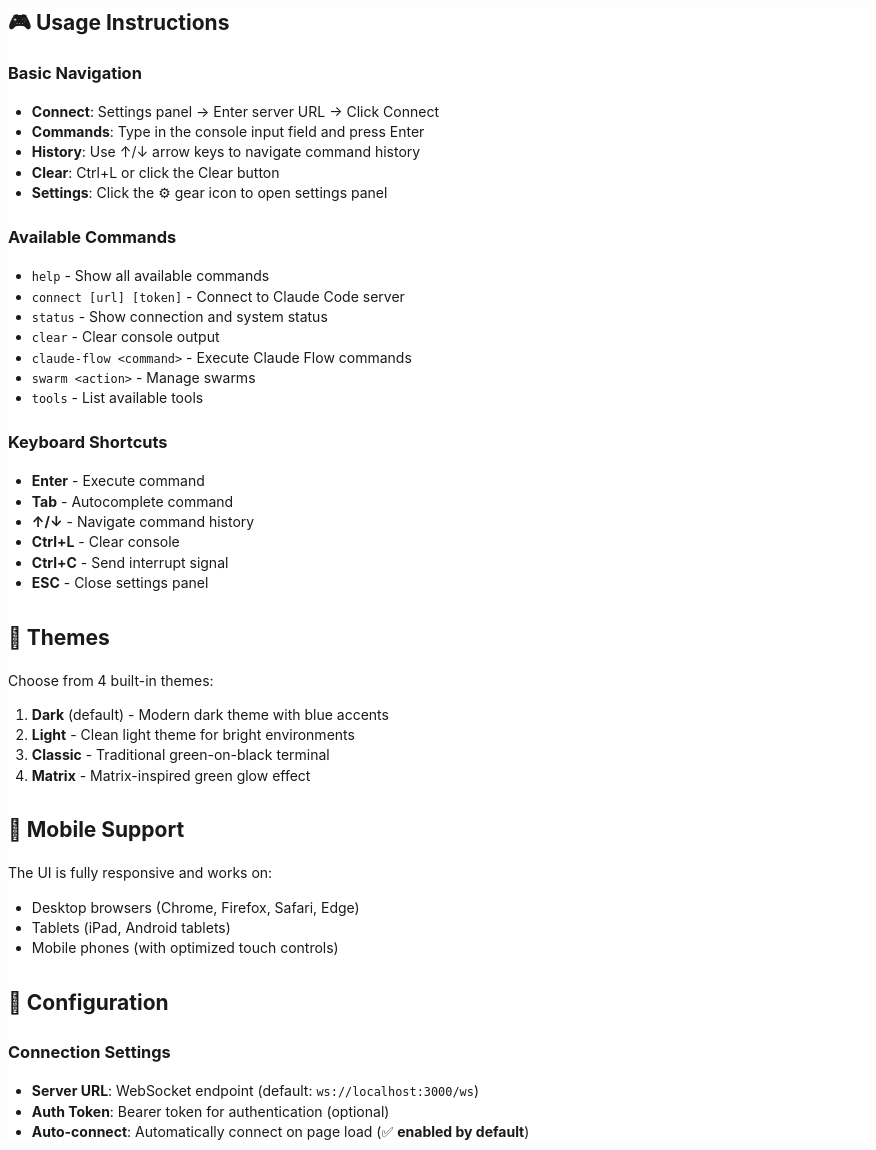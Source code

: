 ## 🎮 Usage Instructions

### Basic Navigation
- **Connect**: Settings panel → Enter server URL → Click Connect
- **Commands**: Type in the console input field and press Enter
- **History**: Use ↑/↓ arrow keys to navigate command history
- **Clear**: Ctrl+L or click the Clear button
- **Settings**: Click the ⚙️ gear icon to open settings panel

### Available Commands
- `help` - Show all available commands
- `connect [url] [token]` - Connect to Claude Code server
- `status` - Show connection and system status
- `clear` - Clear console output
- `claude-flow <command>` - Execute Claude Flow commands
- `swarm <action>` - Manage swarms
- `tools` - List available tools

### Keyboard Shortcuts
- **Enter** - Execute command
- **Tab** - Autocomplete command
- **↑/↓** - Navigate command history
- **Ctrl+L** - Clear console
- **Ctrl+C** - Send interrupt signal
- **ESC** - Close settings panel

## 🎨 Themes

Choose from 4 built-in themes:
1. **Dark** (default) - Modern dark theme with blue accents
2. **Light** - Clean light theme for bright environments
3. **Classic** - Traditional green-on-black terminal
4. **Matrix** - Matrix-inspired green glow effect

## 📱 Mobile Support

The UI is fully responsive and works on:
- Desktop browsers (Chrome, Firefox, Safari, Edge)
- Tablets (iPad, Android tablets)
- Mobile phones (with optimized touch controls)

## 🔧 Configuration

### Connection Settings
- **Server URL**: WebSocket endpoint (default: `ws://localhost:3000/ws`)
- **Auth Token**: Bearer token for authentication (optional)
- **Auto-connect**: Automatically connect on page load (✅ **enabled by default**)
